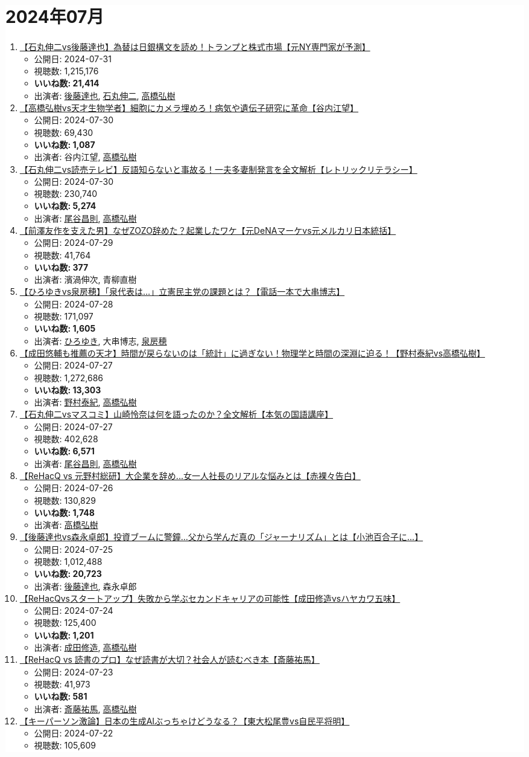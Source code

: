# 2024年07月

1.  [【石丸伸二vs後藤達也】為替は日銀構文を読め！トランプと株式市場【元NY専門家が予測】](/rehacq_fan/ids/7_sdf9uZUiU "wikilink")
    -   公開日: 2024-07-31
    -   視聴数: 1,215,176
    -   **いいね数: 21,414**
    -   出演者: [後藤達也](/rehacq_fan/people/後藤達也 "wikilink"), [石丸伸二](/rehacq_fan/people/石丸伸二 "wikilink"), [高橋弘樹](/rehacq_fan/people/高橋弘樹 "wikilink")
1.  [【高橋弘樹vs天才生物学者】細胞にカメラ埋めろ！病気や遺伝子研究に革命【谷内江望】](/rehacq_fan/ids/v5J172gvBUI "wikilink")
    -   公開日: 2024-07-30
    -   視聴数: 69,430
    -   **いいね数: 1,087**
    -   出演者: 谷内江望, [高橋弘樹](/rehacq_fan/people/高橋弘樹 "wikilink")
1.  [【石丸伸二vs読売テレビ】反語知らないと事故る！一夫多妻制発言を全文解析【レトリックリテラシー】](/rehacq_fan/ids/9YN1CCGzPSw "wikilink")
    -   公開日: 2024-07-30
    -   視聴数: 230,740
    -   **いいね数: 5,274**
    -   出演者: [尾谷昌則](/rehacq_fan/people/尾谷昌則 "wikilink"), [高橋弘樹](/rehacq_fan/people/高橋弘樹 "wikilink")
1.  [【前澤友作を支えた男】なぜZOZO辞めた？起業したワケ【元DeNAマーケvs元メルカリ日本統括】](/rehacq_fan/ids/Ga0ehlhDQDE "wikilink")
    -   公開日: 2024-07-29
    -   視聴数: 41,764
    -   **いいね数: 377**
    -   出演者: 濱渦伸次, 青柳直樹
1.  [【ひろゆきvs泉房穂】「泉代表は…」立憲民主党の課題とは？【電話一本で大串博志】](/rehacq_fan/ids/nPmeOleX-6g "wikilink")
    -   公開日: 2024-07-28
    -   視聴数: 171,097
    -   **いいね数: 1,605**
    -   出演者: [ひろゆき](/rehacq_fan/people/ひろゆき "wikilink"), 大串博志, [泉房穂](/rehacq_fan/people/泉房穂 "wikilink")
1.  [【成田悠輔も推薦の天才】時間が戻らないのは「統計」に過ぎない！物理学と時間の深淵に迫る！【野村泰紀vs高橋弘樹】](/rehacq_fan/ids/If8msXol9zo "wikilink")
    -   公開日: 2024-07-27
    -   視聴数: 1,272,686
    -   **いいね数: 13,303**
    -   出演者: [野村泰紀](/rehacq_fan/people/野村泰紀 "wikilink"), [高橋弘樹](/rehacq_fan/people/高橋弘樹 "wikilink")
1.  [【石丸伸二vsマスコミ】山崎怜奈は何を語ったのか？全文解析【本気の国語講座】](/rehacq_fan/ids/mwIBT-MuwCk "wikilink")
    -   公開日: 2024-07-27
    -   視聴数: 402,628
    -   **いいね数: 6,571**
    -   出演者: [尾谷昌則](/rehacq_fan/people/尾谷昌則 "wikilink"), [高橋弘樹](/rehacq_fan/people/高橋弘樹 "wikilink")
1.  [【ReHacQ vs 元野村総研】大企業を辞め...女一人社長のリアルな悩みとは【赤裸々告白】](/rehacq_fan/ids/S-E4lDd2dp4 "wikilink")
    -   公開日: 2024-07-26
    -   視聴数: 130,829
    -   **いいね数: 1,748**
    -   出演者: [高橋弘樹](/rehacq_fan/people/高橋弘樹 "wikilink")
1.  [【後藤達也vs森永卓郎】投資ブームに警鐘…父から学んだ真の「ジャーナリズム」とは【小池百合子に...】](/rehacq_fan/ids/qWE1MsRmb7k "wikilink")
    -   公開日: 2024-07-25
    -   視聴数: 1,012,488
    -   **いいね数: 20,723**
    -   出演者: [後藤達也](/rehacq_fan/people/後藤達也 "wikilink"), 森永卓郎
1.  [【ReHacQvsスタートアップ】失敗から学ぶセカンドキャリアの可能性【成田修造vsハヤカワ五味】](/rehacq_fan/ids/UHz6Sf6WCVE "wikilink")
    -   公開日: 2024-07-24
    -   視聴数: 125,400
    -   **いいね数: 1,201**
    -   出演者: [成田修造](/rehacq_fan/people/成田修造 "wikilink"), [高橋弘樹](/rehacq_fan/people/高橋弘樹 "wikilink")
1.  [【ReHacQ vs 読書のプロ】なぜ読書が大切？社会人が読むべき本【斎藤祐馬】](/rehacq_fan/ids/sxzMmBhHwrM "wikilink")
    -   公開日: 2024-07-23
    -   視聴数: 41,973
    -   **いいね数: 581**
    -   出演者: [斎藤祐馬](/rehacq_fan/people/斎藤祐馬 "wikilink"), [高橋弘樹](/rehacq_fan/people/高橋弘樹 "wikilink")
1.  [【キーパーソン激論】日本の生成AIぶっちゃけどうなる？【東大松尾豊vs自民平将明】](/rehacq_fan/ids/7jIePgvGXMs "wikilink")
    -   公開日: 2024-07-22
    -   視聴数: 105,609